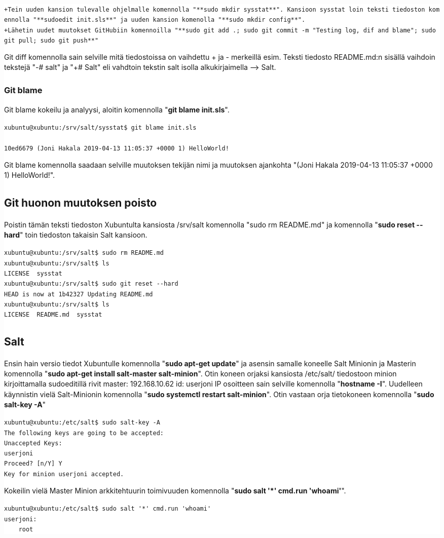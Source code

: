	+Tein uuden kansion tulevalle ohjelmalle komennolla "**sudo mkdir sysstat**". Kansioon sysstat loin teksti tiedoston komennolla "**sudoedit init.sls**" ja uuden kansion komenolla "**sudo mkdir config**".
	+Lähetin uudet muutokset GitHubiin komennoilla "**sudo git add .; sudo git commit -m "Testing log, dif and blame"; sudo git pull; sudo git push**"

Git diff komennolla sain selville mitä tiedostoissa on vaihdettu + ja - merkeillä esim. Teksti tiedosto README.md:n sisällä vaihdoin tekstejä "-# salt" ja "+# Salt" eli vahdtoin tekstin salt isolla alkukirjaimella --> Salt.

### Git blame
Git blame kokeilu ja analyysi, aloitin komennolla "**git blame init.sls**".

	xubuntu@xubuntu:/srv/salt/sysstat$ git blame init.sls
	
	10ed6679 (Joni Hakala 2019-04-13 11:05:37 +0000 1) HelloWorld!

Git blame komennolla saadaan selville muutoksen tekijän nimi ja muutoksen ajankohta "(Joni Hakala 2019-04-13 11:05:37 +0000 1) HelloWorld!".

## Git huonon muutoksen poisto
Poistin tämän teksti tiedoston Xubuntulta kansiosta /srv/salt komennolla "sudo rm README.md" ja komennolla "**sudo reset --hard**" toin tiedoston takaisin Salt kansioon.

	xubuntu@xubuntu:/srv/salt$ sudo rm README.md
	xubuntu@xubuntu:/srv/salt$ ls
	LICENSE  sysstat
	xubuntu@xubuntu:/srv/salt$ sudo git reset --hard
	HEAD is now at 1b42327 Updating README.md
	xubuntu@xubuntu:/srv/salt$ ls
	LICENSE  README.md  sysstat
 
## Salt
Ensin hain versio tiedot Xubuntulle komennolla "**sudo apt-get update**" ja asensin samalle koneelle Salt Minionin ja Masterin komennolla "**sudo apt-get install salt-master salt-minion**".
Otin koneen orjaksi kansiosta /etc/salt/ tiedostoon minion kirjoittamalla sudoeditillä rivit 
	master: 192.168.10.62
	id: userjoni
IP osoitteen sain selville komennolla "**hostname -I**". Uudelleen käynnistin vielä Salt-Minionin komennolla "**sudo systemctl restart salt-minion**".
Otin vastaan orja tietokoneen komennolla "**sudo salt-key -A**"

	xubuntu@xubuntu:/etc/salt$ sudo salt-key -A
	The following keys are going to be accepted:
	Unaccepted Keys:
	userjoni
	Proceed? [n/Y] Y
	Key for minion userjoni accepted.

Kokeilin vielä Master Minion arkkitehtuurin toimivuuden komennolla "**sudo salt '*' cmd.run 'whoami'**".

	xubuntu@xubuntu:/etc/salt$ sudo salt '*' cmd.run 'whoami'
	userjoni:
	    root
